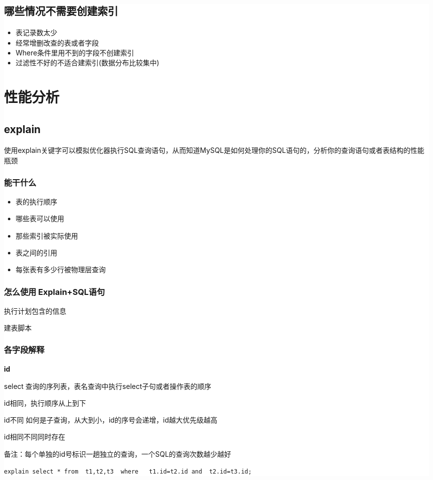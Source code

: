 ## 哪些情况不需要创建索引

* 表记录数太少
* 经常增删改查的表或者字段
* Where条件里用不到的字段不创建索引
* 过滤性不好的不适合建索引(数据分布比较集中)







# 性能分析

## explain

使用explain关键字可以模拟优化器执行SQL查询语句，从而知道MySQL是如何处理你的SQL语句的，分析你的查询语句或者表结构的性能瓶颈

### 能干什么

* 表的执行顺序

* 哪些表可以使用 

* 那些索引被实际使用

* 表之间的引用

* 每张表有多少行被物理层查询

  

### 怎么使用 Explain+SQL语句

执行计划包含的信息

建表脚本







### 各字段解释

**id**

select 查询的序列表，表名查询中执行select子句或者操作表的顺序

id相同，执行顺序从上到下

id不同 如何是子查询，从大到小，id的序号会递增，id越大优先级越高

id相同不同同时存在

备注：每个单独的id号标识一趟独立的查询，一个SQL的查询次数越少越好



```mysql
explain select * from  t1,t2,t3  where   t1.id=t2.id and  t2.id=t3.id;
```
